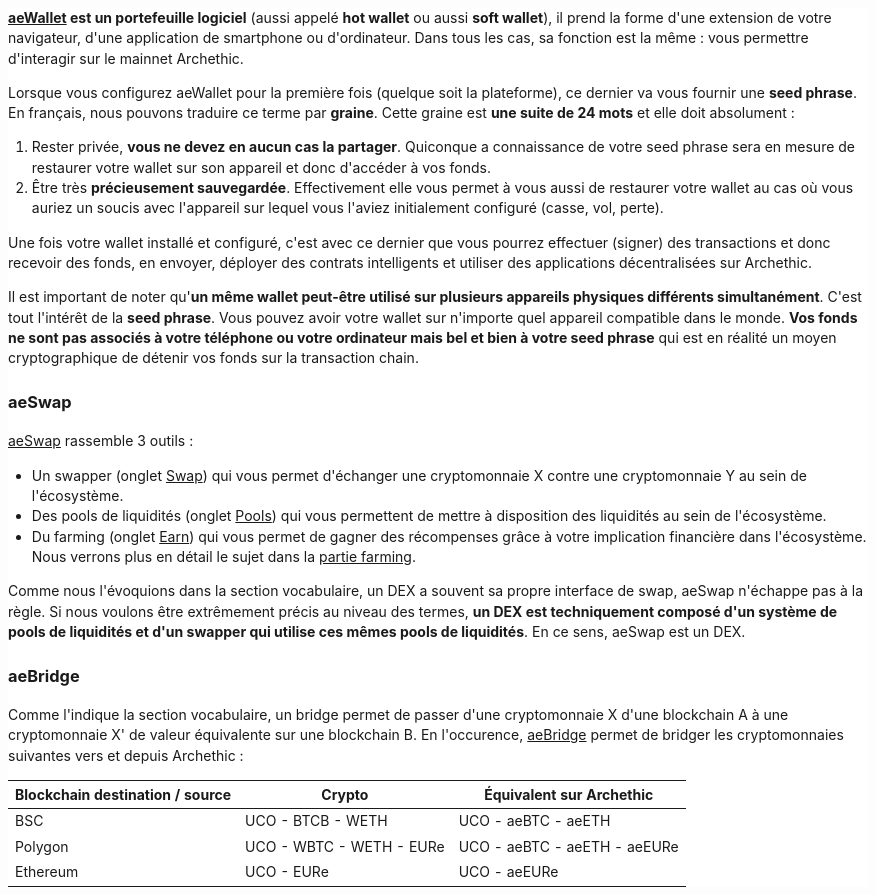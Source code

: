 **<a href="https://www.archethic.net/wallet.html" target="_blank">aeWallet</a> est un portefeuille logiciel** (aussi appelé **hot wallet** ou aussi **soft wallet**), il prend la forme d'une extension de votre navigateur, d'une application de smartphone ou d'ordinateur. Dans tous les cas, sa fonction est la même : vous permettre d'interagir sur le mainnet Archethic.

Lorsque vous configurez aeWallet pour la première fois (quelque soit la plateforme), ce dernier va vous fournir une **seed phrase**. En français, nous pouvons traduire ce terme par **graine**. Cette graine est **une suite de 24 mots** et elle doit absolument :
1. Rester privée, **vous ne devez en aucun cas la partager**. Quiconque a connaissance de votre seed phrase sera en mesure de restaurer votre wallet sur son appareil et donc d'accéder à vos fonds.
2. Être très **précieusement sauvegardée**. Effectivement elle vous permet à vous aussi de restaurer votre wallet au cas où vous auriez un soucis avec l'appareil sur lequel vous l'aviez initialement configuré (casse, vol, perte).

Une fois votre wallet installé et configuré, c'est avec ce dernier que vous pourrez effectuer (signer) des transactions et donc recevoir des fonds, en envoyer, déployer des contrats intelligents et utiliser des applications décentralisées sur Archethic.

Il est important de noter qu'**un même wallet peut-être utilisé sur plusieurs appareils physiques différents simultanément**. C'est tout l'intérêt de la **seed phrase**. Vous pouvez avoir votre wallet sur n'importe quel appareil compatible dans le monde. **Vos fonds ne sont pas associés à votre téléphone ou votre ordinateur mais bel et bien à votre seed phrase** qui est en réalité un moyen cryptographique de détenir vos fonds sur la transaction chain.

### aeSwap

<a href="https://swap.archethic.net/swap" target="_blank">aeSwap</a> rassemble 3 outils :
- Un swapper (onglet <a href="https://swap.archethic.net/swap" target="_blank">Swap</a>) qui vous permet d'échanger une cryptomonnaie X contre une cryptomonnaie Y au sein de l'écosystème.
- Des pools de liquidités (onglet <a href="https://swap.archethic.net/poolList" target="_blank">Pools</a>) qui vous permettent de mettre à disposition des liquidités au sein de l'écosystème.
- Du farming (onglet <a href="https://swap.archethic.net/earn" target="_blank">Earn</a>) qui vous permet de gagner des récompenses grâce à votre implication financière dans l'écosystème. Nous verrons plus en détail le sujet dans la [partie farming](#farming).

Comme nous l'évoquions dans la section vocabulaire, un DEX a souvent sa propre interface de swap, aeSwap n'échappe pas à la règle. Si nous voulons être extrêmement précis au niveau des termes, **un DEX est techniquement composé d'un système de pools de liquidités et d'un swapper qui utilise ces mêmes pools de liquidités**. En ce sens, aeSwap est un DEX.

### aeBridge

Comme l'indique la section vocabulaire, un bridge permet de passer d'une cryptomonnaie X d'une blockchain A à une cryptomonnaie X' de valeur équivalente sur une blockchain B. En l'occurence, <a href="https://bridge.archethic.net/bridge" target="_blank">aeBridge</a> permet de bridger les cryptomonnaies suivantes vers et depuis Archethic :

| Blockchain destination / source | Crypto | Équivalent sur Archethic |
|--|--|--|
| BSC | UCO - BTCB - WETH | UCO - aeBTC - aeETH |
| Polygon | UCO - WBTC - WETH - EURe | UCO - aeBTC - aeETH - aeEURe |
| Ethereum | UCO - EURe | UCO - aeEURe |
